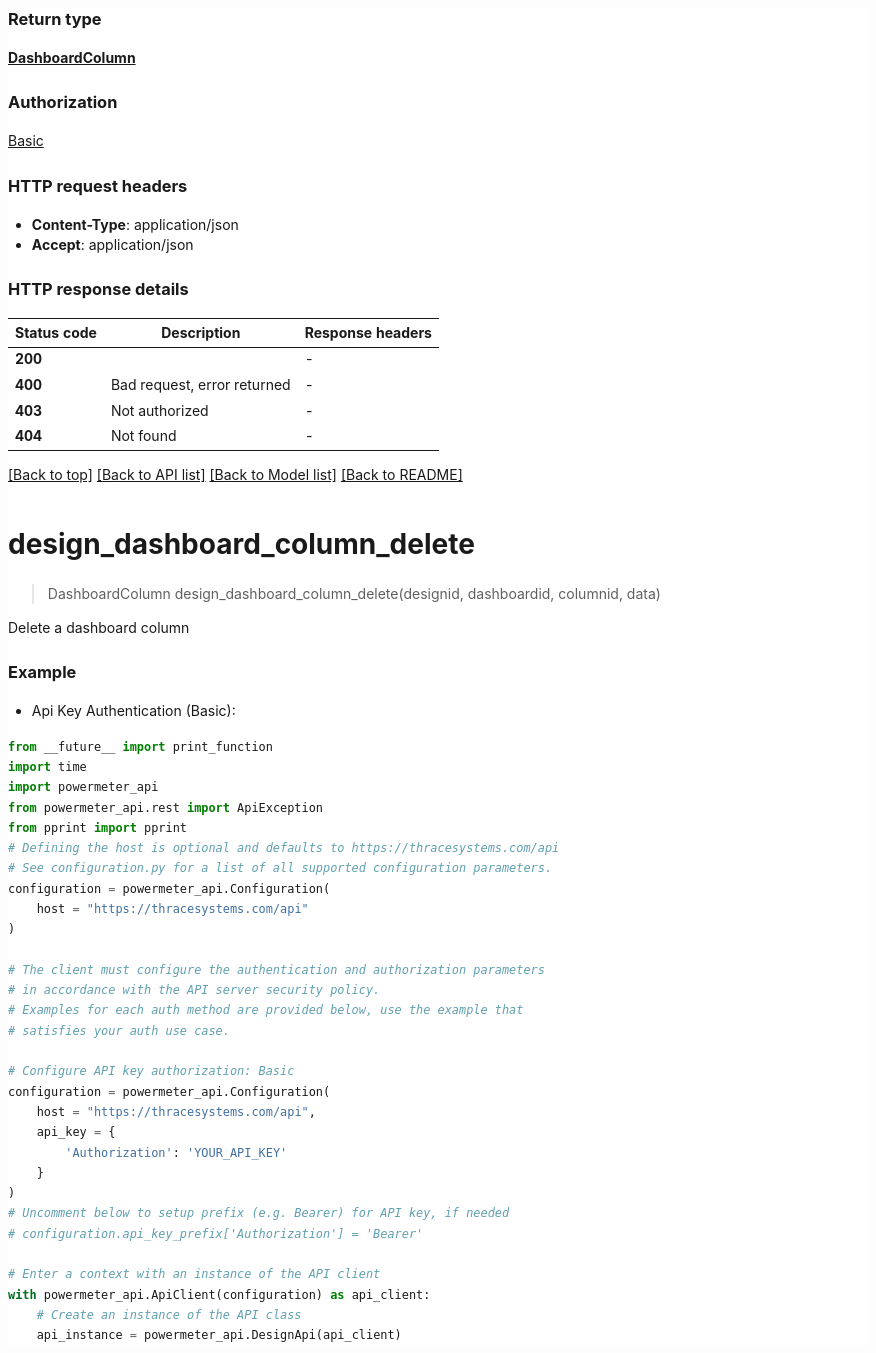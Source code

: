 ### Return type

[**DashboardColumn**](DashboardColumn.md)

### Authorization

[Basic](../README.md#Basic)

### HTTP request headers

 - **Content-Type**: application/json
 - **Accept**: application/json

### HTTP response details
| Status code | Description | Response headers |
|-------------|-------------|------------------|
**200** |  |  -  |
**400** | Bad request, error returned |  -  |
**403** | Not authorized |  -  |
**404** | Not found |  -  |

[[Back to top]](#) [[Back to API list]](../README.md#documentation-for-api-endpoints) [[Back to Model list]](../README.md#documentation-for-models) [[Back to README]](../README.md)

# **design_dashboard_column_delete**
> DashboardColumn design_dashboard_column_delete(designid, dashboardid, columnid, data)



Delete a dashboard column

### Example

* Api Key Authentication (Basic):
```python
from __future__ import print_function
import time
import powermeter_api
from powermeter_api.rest import ApiException
from pprint import pprint
# Defining the host is optional and defaults to https://thracesystems.com/api
# See configuration.py for a list of all supported configuration parameters.
configuration = powermeter_api.Configuration(
    host = "https://thracesystems.com/api"
)

# The client must configure the authentication and authorization parameters
# in accordance with the API server security policy.
# Examples for each auth method are provided below, use the example that
# satisfies your auth use case.

# Configure API key authorization: Basic
configuration = powermeter_api.Configuration(
    host = "https://thracesystems.com/api",
    api_key = {
        'Authorization': 'YOUR_API_KEY'
    }
)
# Uncomment below to setup prefix (e.g. Bearer) for API key, if needed
# configuration.api_key_prefix['Authorization'] = 'Bearer'

# Enter a context with an instance of the API client
with powermeter_api.ApiClient(configuration) as api_client:
    # Create an instance of the API class
    api_instance = powermeter_api.DesignApi(api_client)
```